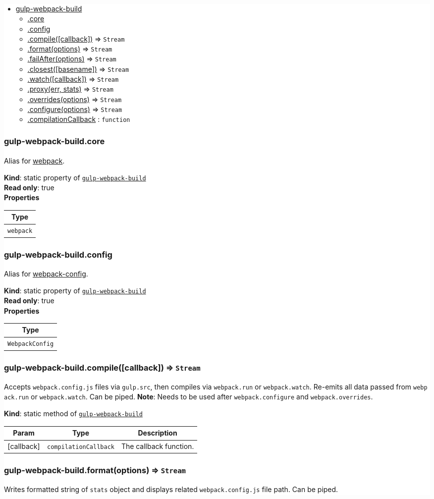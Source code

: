 * [gulp-webpack-build](#module_gulp-webpack-build)
  * [.core](#module_gulp-webpack-build.core)
  * [.config](#module_gulp-webpack-build.config)
  * [.compile([callback])](#module_gulp-webpack-build.compile) ⇒ <code>Stream</code>
  * [.format(options)](#module_gulp-webpack-build.format) ⇒ <code>Stream</code>
  * [.failAfter(options)](#module_gulp-webpack-build.failAfter) ⇒ <code>Stream</code>
  * [.closest([basename])](#module_gulp-webpack-build.closest) ⇒ <code>Stream</code>
  * [.watch([callback])](#module_gulp-webpack-build.watch) ⇒ <code>Stream</code>
  * [.proxy(err, stats)](#module_gulp-webpack-build.proxy) ⇒ <code>Stream</code>
  * [.overrides(options)](#module_gulp-webpack-build.overrides) ⇒ <code>Stream</code>
  * [.configure(options)](#module_gulp-webpack-build.configure) ⇒ <code>Stream</code>
  * [.compilationCallback](#module_gulp-webpack-build.compilationCallback) : <code>function</code>

<a name="module_gulp-webpack-build.core"></a>
### gulp-webpack-build.core
Alias for [webpack](http://webpack.github.io/docs/node.js-api.html).

**Kind**: static property of <code>[gulp-webpack-build](#module_gulp-webpack-build)</code>  
**Read only**: true  
**Properties**

| Type |
| --- |
| <code>webpack</code> | 

<a name="module_gulp-webpack-build.config"></a>
### gulp-webpack-build.config
Alias for [webpack-config](http://mdreizin.github.io/webpack-config).

**Kind**: static property of <code>[gulp-webpack-build](#module_gulp-webpack-build)</code>  
**Read only**: true  
**Properties**

| Type |
| --- |
| <code>WebpackConfig</code> | 

<a name="module_gulp-webpack-build.compile"></a>
### gulp-webpack-build.compile([callback]) ⇒ <code>Stream</code>
Accepts `webpack.config.js` files via `gulp.src`, then compiles via `webpack.run` or `webpack.watch`. Re-emits all data passed from `webpack.run` or `webpack.watch`. Can be piped.
**Note**: Needs to be used after `webpack.configure` and `webpack.overrides`.

**Kind**: static method of <code>[gulp-webpack-build](#module_gulp-webpack-build)</code>  

| Param | Type | Description |
| --- | --- | --- |
| [callback] | <code>compilationCallback</code> | The callback function. |

<a name="module_gulp-webpack-build.format"></a>
### gulp-webpack-build.format(options) ⇒ <code>Stream</code>
Writes formatted string of `stats` object and displays related `webpack.config.js` file path. Can be piped.
